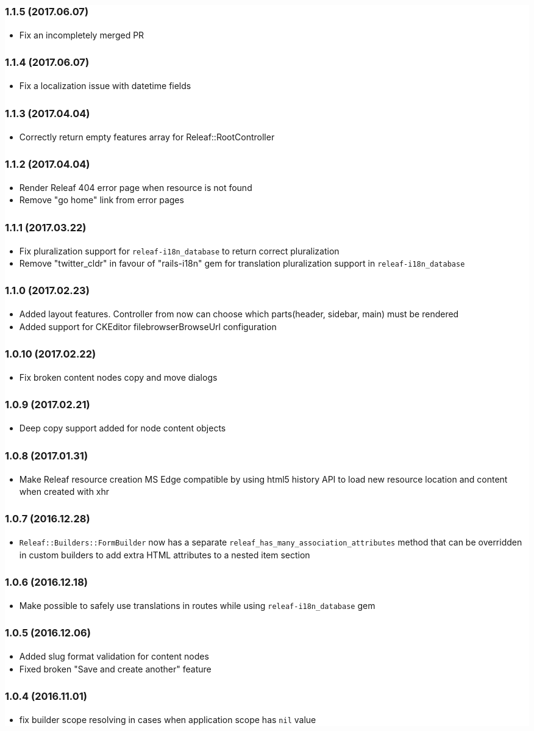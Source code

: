 ### 1.1.5 (2017.06.07)
* Fix an incompletely merged PR

### 1.1.4 (2017.06.07)
* Fix a localization issue with datetime fields

### 1.1.3 (2017.04.04)
* Correctly return empty features array for Releaf::RootController

### 1.1.2 (2017.04.04)
* Render Releaf 404 error page when resource is not found
* Remove "go home" link from error pages

### 1.1.1 (2017.03.22)
* Fix pluralization support for `releaf-i18n_database` to return correct pluralization
* Remove "twitter_cldr" in favour of "rails-i18n" gem for translation
  pluralization support in `releaf-i18n_database`

### 1.1.0 (2017.02.23)
* Added layout features. Controller from now can choose which parts(header, sidebar, main) must be rendered
* Added support for CKEditor filebrowserBrowseUrl configuration

### 1.0.10 (2017.02.22)
* Fix broken content nodes copy and move dialogs

### 1.0.9 (2017.02.21)
* Deep copy support added for node content objects

### 1.0.8 (2017.01.31)
* Make Releaf resource creation MS Edge compatible by using html5
  history API to load new resource location and content when created with
  xhr

### 1.0.7 (2016.12.28)
* `Releaf::Builders::FormBuilder` now has a separate `releaf_has_many_association_attributes` method that can be overridden in custom builders to add extra HTML attributes to a nested item section

### 1.0.6 (2016.12.18)
* Make possible to safely use translations in routes while using `releaf-i18n_database` gem

### 1.0.5 (2016.12.06)
* Added slug format validation for content nodes
* Fixed broken "Save and create another" feature

### 1.0.4 (2016.11.01)
* fix builder scope resolving in cases when application scope has `nil`
  value
